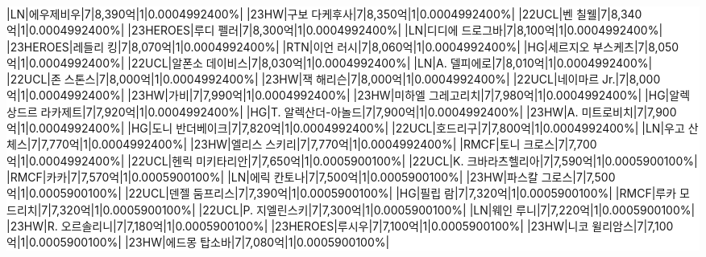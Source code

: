 |LN|에우제비우|7|8,390억|1|0.0004992400%|
|23HW|구보 다케후사|7|8,350억|1|0.0004992400%|
|22UCL|벤 칠웰|7|8,340억|1|0.0004992400%|
|23HEROES|루디 펠러|7|8,300억|1|0.0004992400%|
|LN|디디에 드로그바|7|8,100억|1|0.0004992400%|
|23HEROES|레들리 킹|7|8,070억|1|0.0004992400%|
|RTN|이언 러시|7|8,060억|1|0.0004992400%|
|HG|세르지오 부스케츠|7|8,050억|1|0.0004992400%|
|22UCL|알폰소 데이비스|7|8,030억|1|0.0004992400%|
|LN|A. 델피에로|7|8,010억|1|0.0004992400%|
|22UCL|존 스톤스|7|8,000억|1|0.0004992400%|
|23HW|잭 해리슨|7|8,000억|1|0.0004992400%|
|22UCL|네이마르 Jr.|7|8,000억|1|0.0004992400%|
|23HW|가비|7|7,990억|1|0.0004992400%|
|23HW|미하엘 그레고리치|7|7,980억|1|0.0004992400%|
|HG|알렉상드르 라카제트|7|7,920억|1|0.0004992400%|
|HG|T. 알렉산더-아놀드|7|7,900억|1|0.0004992400%|
|23HW|A. 미트로비치|7|7,900억|1|0.0004992400%|
|HG|도니 반더베이크|7|7,820억|1|0.0004992400%|
|22UCL|호드리구|7|7,800억|1|0.0004992400%|
|LN|우고 산체스|7|7,770억|1|0.0004992400%|
|23HW|엘리스 스키리|7|7,770억|1|0.0004992400%|
|RMCF|토니 크로스|7|7,700억|1|0.0004992400%|
|22UCL|헨릭 미키타리안|7|7,650억|1|0.0005900100%|
|22UCL|K. 크바라츠헬리아|7|7,590억|1|0.0005900100%|
|RMCF|카카|7|7,570억|1|0.0005900100%|
|LN|에릭 칸토나|7|7,500억|1|0.0005900100%|
|23HW|파스칼 그로스|7|7,500억|1|0.0005900100%|
|22UCL|덴젤 둠프리스|7|7,390억|1|0.0005900100%|
|HG|필립 람|7|7,320억|1|0.0005900100%|
|RMCF|루카 모드리치|7|7,320억|1|0.0005900100%|
|22UCL|P. 지엘린스키|7|7,300억|1|0.0005900100%|
|LN|웨인 루니|7|7,220억|1|0.0005900100%|
|23HW|R. 오르솔리니|7|7,180억|1|0.0005900100%|
|23HEROES|루시우|7|7,100억|1|0.0005900100%|
|23HW|니코 윌리암스|7|7,100억|1|0.0005900100%|
|23HW|에드몽 탑소바|7|7,080억|1|0.0005900100%|